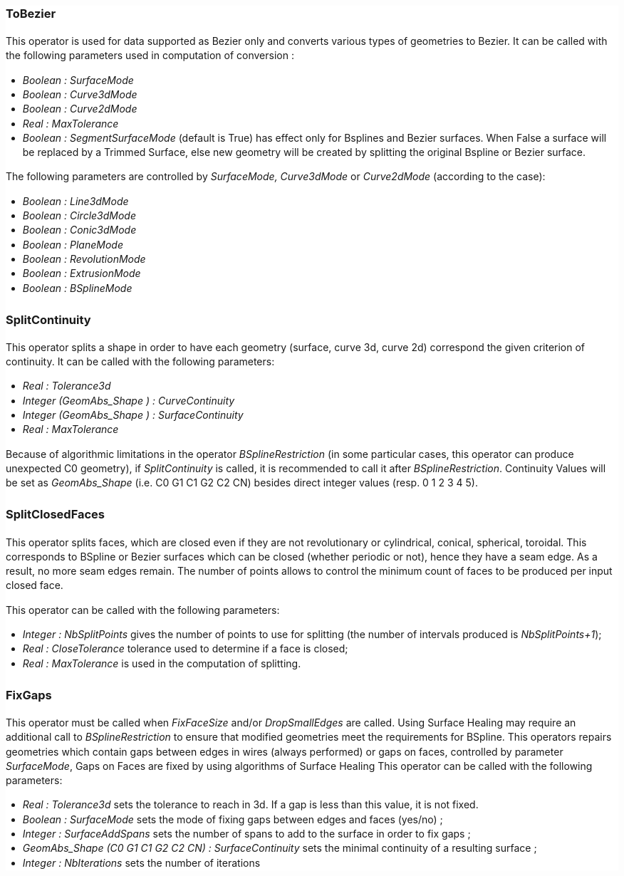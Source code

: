 ### ToBezier

This operator is used for data supported as Bezier only  and converts various types of geometries to Bezier. It can be called with the following parameters used in computation of conversion :  
* *Boolean : SurfaceMode*  
* *Boolean : Curve3dMode*  
* *Boolean : Curve2dMode*  
* *Real : MaxTolerance* 
* *Boolean : SegmentSurfaceMode* (default is True) has effect only for Bsplines and Bezier surfaces. When False a surface will be replaced by a Trimmed Surface, else new geometry will be created by splitting the original Bspline or Bezier surface. 

The following parameters are controlled by *SurfaceMode, Curve3dMode* or *Curve2dMode* (according to the case): 
* *Boolean : Line3dMode*  
* *Boolean : Circle3dMode*  
* *Boolean : Conic3dMode*  
* *Boolean : PlaneMode*  
* *Boolean : RevolutionMode*  
* *Boolean : ExtrusionMode*  
* *Boolean : BSplineMode* 

### SplitContinuity
This operator splits a shape in order to have each geometry (surface, curve 3d, curve 2d) correspond the given criterion of continuity. It can be called with the following parameters: 
* *Real : Tolerance3d*  
* *Integer (GeomAbs_Shape ) : CurveContinuity*  
* *Integer (GeomAbs_Shape ) : SurfaceContinuity*  
* *Real : MaxTolerance* 

Because of algorithmic limitations in the operator *BSplineRestriction* (in some particular cases, this operator can produce unexpected C0 geometry), if *SplitContinuity* is called, it is recommended to call it after *BSplineRestriction*. 
Continuity Values will be set as *GeomAbs_Shape* (i.e. C0 G1 C1 G2 C2 CN) besides direct integer values (resp. 0 1 2 3 4 5). 

### SplitClosedFaces
This operator splits faces, which are closed even if they are not revolutionary or cylindrical, conical, spherical, toroidal. This corresponds to BSpline or Bezier surfaces which can be closed (whether periodic or not), hence they have a seam edge.  As a result, no more seam edges remain. The number of points allows to control the minimum count of faces to be produced per input closed face. 

This operator can be called with the following parameters: 
* *Integer : NbSplitPoints* gives the number of points to use for splitting (the number of intervals produced is *NbSplitPoints+1*); 
* *Real : CloseTolerance* tolerance used to determine if a face is closed;  
* *Real : MaxTolerance* is used in the computation of splitting.
 
### FixGaps

This operator must be called when *FixFaceSize* and/or *DropSmallEdges* are called. Using Surface Healing may require an additional call to *BSplineRestriction* to ensure that modified geometries meet the requirements for BSpline. 
This operators repairs geometries which contain gaps between edges in wires (always performed) or gaps on faces, controlled by parameter *SurfaceMode*, Gaps on Faces are fixed by using algorithms of Surface Healing 
This operator can be called with the following parameters: 
* *Real : Tolerance3d* sets the tolerance to reach in 3d. If a gap is less than this value, it is not fixed. 
* *Boolean : SurfaceMode* sets the mode of fixing gaps between edges and faces (yes/no) ;
* *Integer : SurfaceAddSpans* sets the number of spans to add to the surface in order to fix gaps ;
* *GeomAbs_Shape (C0 G1 C1 G2 C2 CN) : SurfaceContinuity* sets the minimal continuity of a resulting surface ;
* *Integer : NbIterations* sets the number of iterations 